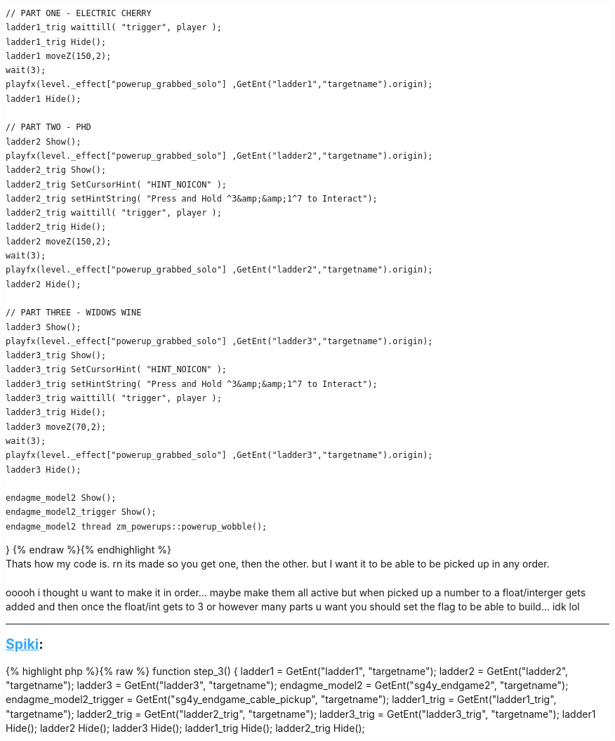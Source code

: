 
    // PART ONE - ELECTRIC CHERRY
    ladder1_trig waittill( "trigger", player );
    ladder1_trig Hide();
    ladder1 moveZ(150,2);
    wait(3);
    playfx(level._effect["powerup_grabbed_solo"] ,GetEnt("ladder1","targetname").origin);
    ladder1 Hide();

    // PART TWO - PHD
    ladder2 Show();
    playfx(level._effect["powerup_grabbed_solo"] ,GetEnt("ladder2","targetname").origin);
    ladder2_trig Show();
    ladder2_trig SetCursorHint( "HINT_NOICON" );
    ladder2_trig setHintString( "Press and Hold ^3&amp;&amp;1^7 to Interact");
    ladder2_trig waittill( "trigger", player );
    ladder2_trig Hide();
    ladder2 moveZ(150,2);
    wait(3);
    playfx(level._effect["powerup_grabbed_solo"] ,GetEnt("ladder2","targetname").origin);
    ladder2 Hide();

    // PART THREE - WIDOWS WINE
    ladder3 Show();
    playfx(level._effect["powerup_grabbed_solo"] ,GetEnt("ladder3","targetname").origin);
    ladder3_trig Show();
    ladder3_trig SetCursorHint( "HINT_NOICON" );
    ladder3_trig setHintString( "Press and Hold ^3&amp;&amp;1^7 to Interact");
    ladder3_trig waittill( "trigger", player );
    ladder3_trig Hide();
    ladder3 moveZ(70,2);
    wait(3);
    playfx(level._effect["powerup_grabbed_solo"] ,GetEnt("ladder3","targetname").origin);
    ladder3 Hide();

    endagme_model2 Show();
    endagme_model2_trigger Show();
    endagme_model2 thread zm_powerups::powerup_wobble();
}
{% endraw %}{% endhighlight %}
<br />Thats how my code is. rn its made so you get one, then the other. but I want it to be able to be picked up in any order.<br /></blockquote><br />ooooh i thought u want to make it in order... maybe make them all active but when picked up a number to a float/interger gets added and then once the float/int gets to 3 or however many parts u want you should set the flag to be able to build... idk lol</p>

---
<strong style="font-size: 1.4em;"><span style="text-decoration: underline;text-decoration-color: #34a7f9;"><span style="color:#34a7f9;">Spiki</span></span>:</strong>

<p>{% highlight php %}{% raw %}
function step_3()
{
    ladder1 = GetEnt("ladder1", "targetname");
    ladder2 = GetEnt("ladder2", "targetname");
    ladder3 = GetEnt("ladder3", "targetname");
    endagme_model2 = GetEnt("sg4y_endgame2", "targetname");
    endagme_model2_trigger = GetEnt("sg4y_endgame_cable_pickup", "targetname");
    ladder1_trig = GetEnt("ladder1_trig", "targetname");
    ladder2_trig = GetEnt("ladder2_trig", "targetname");
    ladder3_trig = GetEnt("ladder3_trig", "targetname");
    ladder1 Hide();
    ladder2 Hide();
    ladder3 Hide();
    ladder1_trig Hide();
    ladder2_trig Hide();